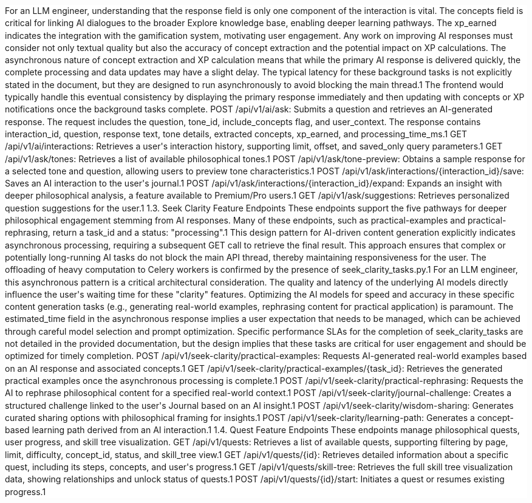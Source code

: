    For an LLM engineer, understanding that the response field is only one component of the interaction is vital. The concepts field is critical for linking AI dialogues to the broader Explore knowledge base, enabling deeper learning pathways. The xp_earned indicates the integration with the gamification system, motivating user engagement. Any work on improving AI responses must consider not only textual quality but also the accuracy of concept extraction and the potential impact on XP calculations. The asynchronous nature of concept extraction and XP calculation means that while the primary AI response is delivered quickly, the complete processing and data updates may have a slight delay. The typical latency for these background tasks is not explicitly stated in the document, but they are designed to run asynchronously to avoid blocking the main thread.1 The frontend would typically handle this eventual consistency by displaying the primary response immediately and then updating with concepts or XP notifications once the background tasks complete.
   POST /api/v1/ai/ask: Submits a question and retrieves an AI-generated response. The request includes the question, tone_id, include_concepts flag, and user_context. The response contains interaction_id, question, response text, tone details, extracted concepts, xp_earned, and processing_time_ms.1
   GET /api/v1/ai/interactions: Retrieves a user's interaction history, supporting limit, offset, and saved_only query parameters.1
   GET /api/v1/ask/tones: Retrieves a list of available philosophical tones.1
   POST /api/v1/ask/tone-preview: Obtains a sample response for a selected tone and question, allowing users to preview tone characteristics.1
   POST /api/v1/ask/interactions/{interaction_id}/save: Saves an AI interaction to the user's journal.1
   POST /api/v1/ask/interactions/{interaction_id}/expand: Expands an insight with deeper philosophical analysis, a feature available to Premium/Pro users.1
   GET /api/v1/ask/suggestions: Retrieves personalized question suggestions for the user.1
   1.3. Seek Clarity Feature Endpoints
   These endpoints support the five pathways for deeper philosophical engagement stemming from AI responses. Many of these endpoints, such as practical-examples and practical-rephrasing, return a task_id and a status: "processing".1 This design pattern for AI-driven content generation explicitly indicates asynchronous processing, requiring a subsequent
   GET call to retrieve the final result. This approach ensures that complex or potentially long-running AI tasks do not block the main API thread, thereby maintaining responsiveness for the user. The offloading of heavy computation to Celery workers is confirmed by the presence of seek_clarity_tasks.py.1
   For an LLM engineer, this asynchronous pattern is a critical architectural consideration. The quality and latency of the underlying AI models directly influence the user's waiting time for these "clarity" features. Optimizing the AI models for speed and accuracy in these specific content generation tasks (e.g., generating real-world examples, rephrasing content for practical application) is paramount. The estimated_time field in the asynchronous response implies a user expectation that needs to be managed, which can be achieved through careful model selection and prompt optimization. Specific performance SLAs for the completion of seek_clarity_tasks are not detailed in the provided documentation, but the design implies that these tasks are critical for user engagement and should be optimized for timely completion.
   POST /api/v1/seek-clarity/practical-examples: Requests AI-generated real-world examples based on an AI response and associated concepts.1
   GET /api/v1/seek-clarity/practical-examples/{task_id}: Retrieves the generated practical examples once the asynchronous processing is complete.1
   POST /api/v1/seek-clarity/practical-rephrasing: Requests the AI to rephrase philosophical content for a specified real-world context.1
   POST /api/v1/seek-clarity/journal-challenge: Creates a structured challenge linked to the user's Journal based on an AI insight.1
   POST /api/v1/seek-clarity/wisdom-sharing: Generates curated sharing options with philosophical framing for insights.1
   POST /api/v1/seek-clarity/learning-path: Generates a concept-based learning path derived from an AI interaction.1
   1.4. Quest Feature Endpoints
   These endpoints manage philosophical quests, user progress, and skill tree visualization.
   GET /api/v1/quests: Retrieves a list of available quests, supporting filtering by page, limit, difficulty, concept_id, status, and skill_tree view.1
   GET /api/v1/quests/{id}: Retrieves detailed information about a specific quest, including its steps, concepts, and user's progress.1
   GET /api/v1/quests/skill-tree: Retrieves the full skill tree visualization data, showing relationships and unlock status of quests.1
   POST /api/v1/quests/{id}/start: Initiates a quest or resumes existing progress.1